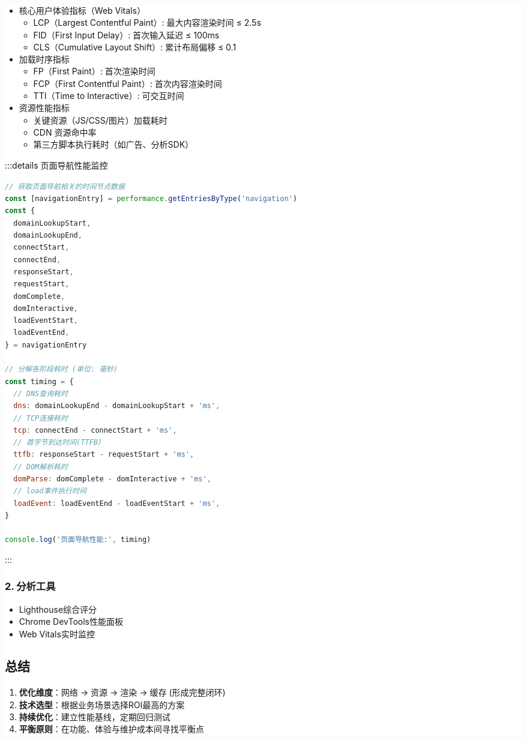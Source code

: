 - 核心用户体验指标（Web Vitals）
  - LCP（Largest Contentful Paint）: 最大内容渲染时间 ≤ 2.5s
  - FID（First Input Delay）: 首次输入延迟 ≤ 100ms
  - CLS（Cumulative Layout Shift）: 累计布局偏移 ≤ 0.1
- 加载时序指标
  - FP（First Paint）: 首次渲染时间
  - FCP（First Contentful Paint）: 首次内容渲染时间
  - TTI（Time to Interactive）: 可交互时间
- 资源性能指标
  - 关键资源（JS/CSS/图片）加载耗时
  - CDN 资源命中率
  - 第三方脚本执行耗时（如广告、分析SDK）

:::details 页面导航性能监控

```js
// 获取页面导航相关的时间节点数据
const [navigationEntry] = performance.getEntriesByType('navigation')
const {
  domainLookupStart,
  domainLookupEnd,
  connectStart,
  connectEnd,
  responseStart,
  requestStart,
  domComplete,
  domInteractive,
  loadEventStart,
  loadEventEnd,
} = navigationEntry

// 分解各阶段耗时 (单位: 毫秒)
const timing = {
  // DNS查询耗时
  dns: domainLookupEnd - domainLookupStart + 'ms',
  // TCP连接耗时
  tcp: connectEnd - connectStart + 'ms',
  // 首字节到达时间(TTFB)
  ttfb: responseStart - requestStart + 'ms',
  // DOM解析耗时
  domParse: domComplete - domInteractive + 'ms',
  // load事件执行时间
  loadEvent: loadEventEnd - loadEventStart + 'ms',
}

console.log('页面导航性能:', timing)
```

:::

### 2. 分析工具

- Lighthouse综合评分
- Chrome DevTools性能面板
- Web Vitals实时监控

## 总结

1. **优化维度**：网络 → 资源 → 渲染 → 缓存 (形成完整闭环)
2. **技术选型**：根据业务场景选择ROI最高的方案
3. **持续优化**：建立性能基线，定期回归测试
4. **平衡原则**：在功能、体验与维护成本间寻找平衡点
